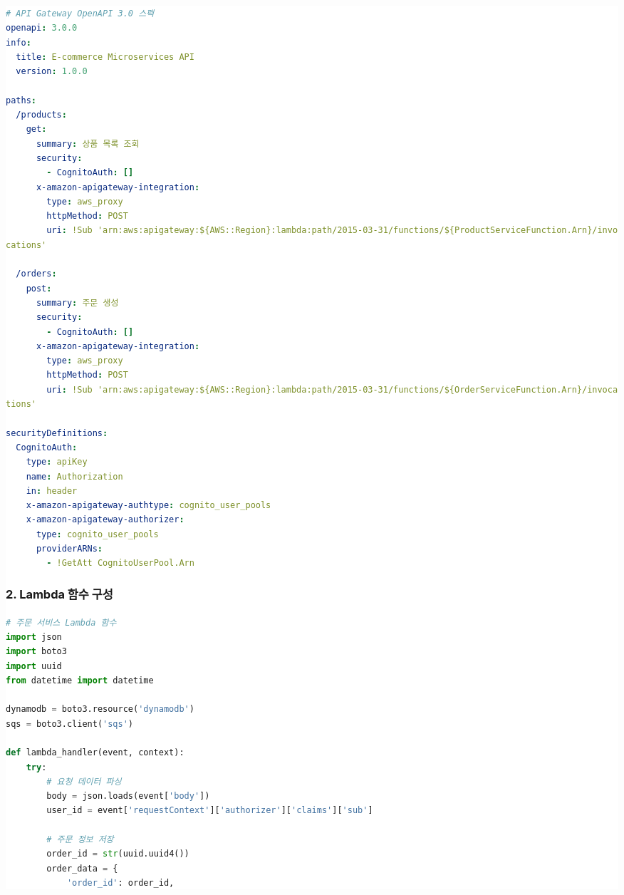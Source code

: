 ```yaml
# API Gateway OpenAPI 3.0 스펙
openapi: 3.0.0
info:
  title: E-commerce Microservices API
  version: 1.0.0
  
paths:
  /products:
    get:
      summary: 상품 목록 조회
      security:
        - CognitoAuth: []
      x-amazon-apigateway-integration:
        type: aws_proxy
        httpMethod: POST
        uri: !Sub 'arn:aws:apigateway:${AWS::Region}:lambda:path/2015-03-31/functions/${ProductServiceFunction.Arn}/invocations'
        
  /orders:
    post:
      summary: 주문 생성
      security:
        - CognitoAuth: []
      x-amazon-apigateway-integration:
        type: aws_proxy
        httpMethod: POST
        uri: !Sub 'arn:aws:apigateway:${AWS::Region}:lambda:path/2015-03-31/functions/${OrderServiceFunction.Arn}/invocations'

securityDefinitions:
  CognitoAuth:
    type: apiKey
    name: Authorization
    in: header
    x-amazon-apigateway-authtype: cognito_user_pools
    x-amazon-apigateway-authorizer:
      type: cognito_user_pools
      providerARNs:
        - !GetAtt CognitoUserPool.Arn
```

### 2. Lambda 함수 구성

```python
# 주문 서비스 Lambda 함수
import json
import boto3
import uuid
from datetime import datetime

dynamodb = boto3.resource('dynamodb')
sqs = boto3.client('sqs')

def lambda_handler(event, context):
    try:
        # 요청 데이터 파싱
        body = json.loads(event['body'])
        user_id = event['requestContext']['authorizer']['claims']['sub']
        
        # 주문 정보 저장
        order_id = str(uuid.uuid4())
        order_data = {
            'order_id': order_id,
```
